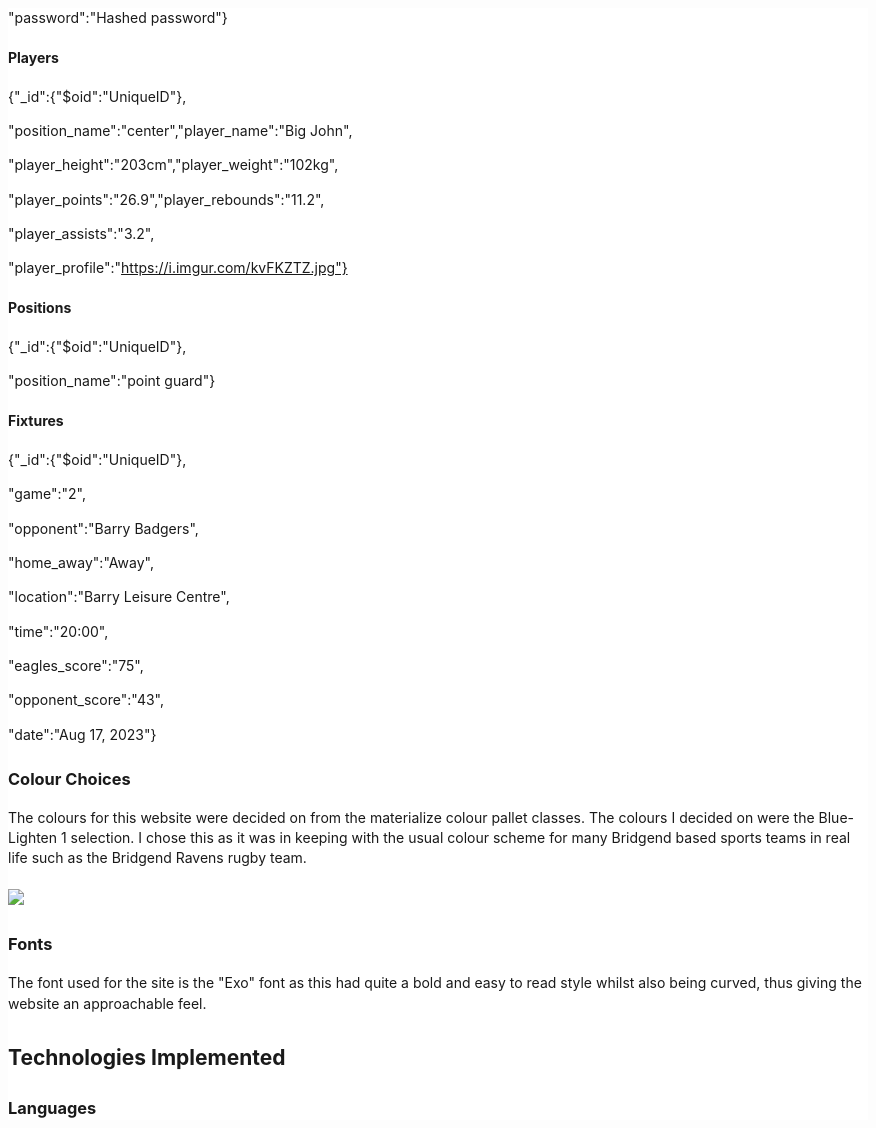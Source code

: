 "password":"Hashed password"}

#### Players

{"_id":{"$oid":"UniqueID"},

"position_name":"center","player_name":"Big John",

"player_height":"203cm","player_weight":"102kg",

"player_points":"26.9","player_rebounds":"11.2",

"player_assists":"3.2",

"player_profile":"https://i.imgur.com/kvFKZTZ.jpg"}

#### Positions

{"_id":{"$oid":"UniqueID"},

"position_name":"point guard"}

#### Fixtures

{"_id":{"$oid":"UniqueID"},

"game":"2",

"opponent":"Barry Badgers",

"home_away":"Away",

"location":"Barry Leisure Centre",

"time":"20:00",

"eagles_score":"75",

"opponent_score":"43",

"date":"Aug 17, 2023"}

### Colour Choices

The colours for this website were decided on from the materialize colour pallet classes. The colours I decided on were the Blue-Lighten 1 selection.
I chose this as it was in keeping with the usual colour scheme for many Bridgend based sports teams in real life such as the Bridgend Ravens rugby team.<br><br>
<img src="docs/Color of site.png">

### Fonts
The font used for the site is the "Exo" font as this had quite a bold and easy to read style whilst also being curved, thus giving the website an approachable feel.

## Technologies Implemented

### Languages
